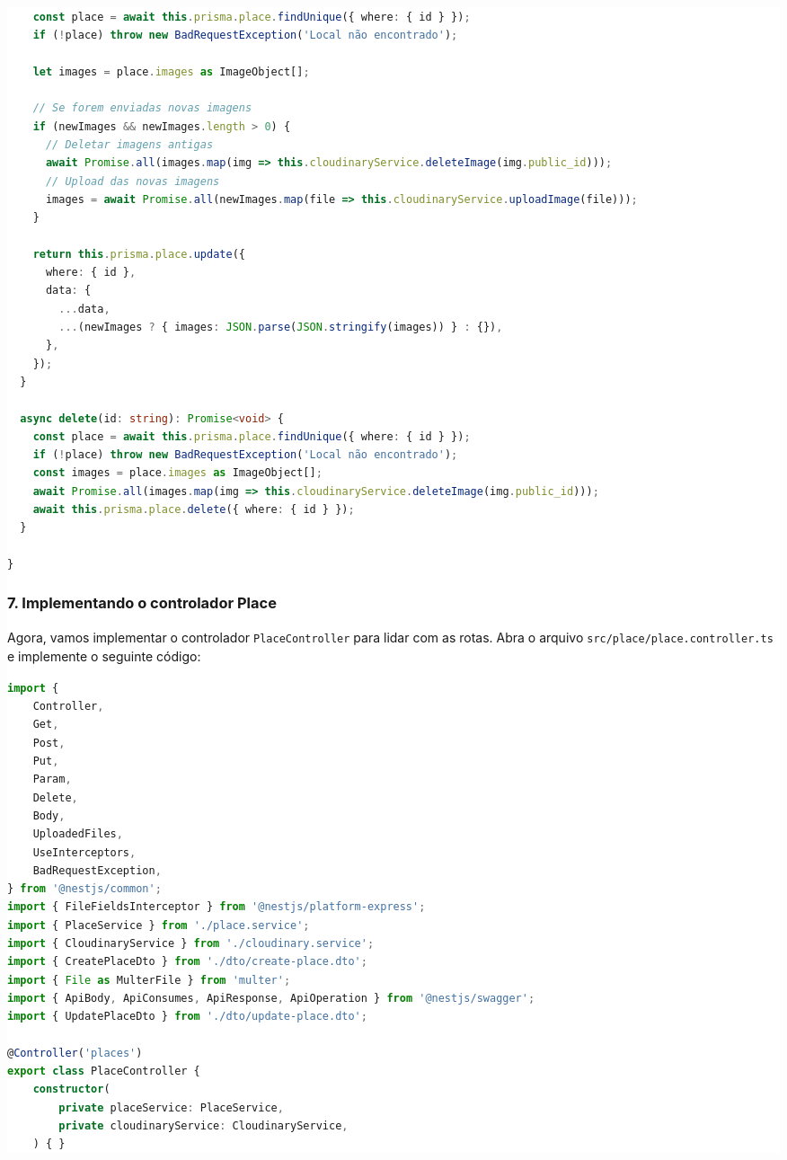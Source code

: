```typescript
    const place = await this.prisma.place.findUnique({ where: { id } });
    if (!place) throw new BadRequestException('Local não encontrado');

    let images = place.images as ImageObject[];
    
    // Se forem enviadas novas imagens
    if (newImages && newImages.length > 0) {
      // Deletar imagens antigas
      await Promise.all(images.map(img => this.cloudinaryService.deleteImage(img.public_id)));
      // Upload das novas imagens
      images = await Promise.all(newImages.map(file => this.cloudinaryService.uploadImage(file)));
    }

    return this.prisma.place.update({
      where: { id },
      data: {
        ...data,
        ...(newImages ? { images: JSON.parse(JSON.stringify(images)) } : {}),
      },
    });
  }

  async delete(id: string): Promise<void> {
    const place = await this.prisma.place.findUnique({ where: { id } });
    if (!place) throw new BadRequestException('Local não encontrado');
    const images = place.images as ImageObject[];
    await Promise.all(images.map(img => this.cloudinaryService.deleteImage(img.public_id)));
    await this.prisma.place.delete({ where: { id } });
  }

}
```
### 7. Implementando o controlador Place
Agora, vamos implementar o controlador `PlaceController` para lidar com as rotas. Abra o arquivo `src/place/place.controller.ts` e implemente o seguinte código:
```typescript
import {
    Controller,
    Get,
    Post,
    Put,
    Param,
    Delete,
    Body,
    UploadedFiles,
    UseInterceptors,
    BadRequestException,
} from '@nestjs/common';
import { FileFieldsInterceptor } from '@nestjs/platform-express';
import { PlaceService } from './place.service';
import { CloudinaryService } from './cloudinary.service';
import { CreatePlaceDto } from './dto/create-place.dto';
import { File as MulterFile } from 'multer';
import { ApiBody, ApiConsumes, ApiResponse, ApiOperation } from '@nestjs/swagger';
import { UpdatePlaceDto } from './dto/update-place.dto';

@Controller('places')
export class PlaceController {
    constructor(
        private placeService: PlaceService,
        private cloudinaryService: CloudinaryService,
    ) { }
```